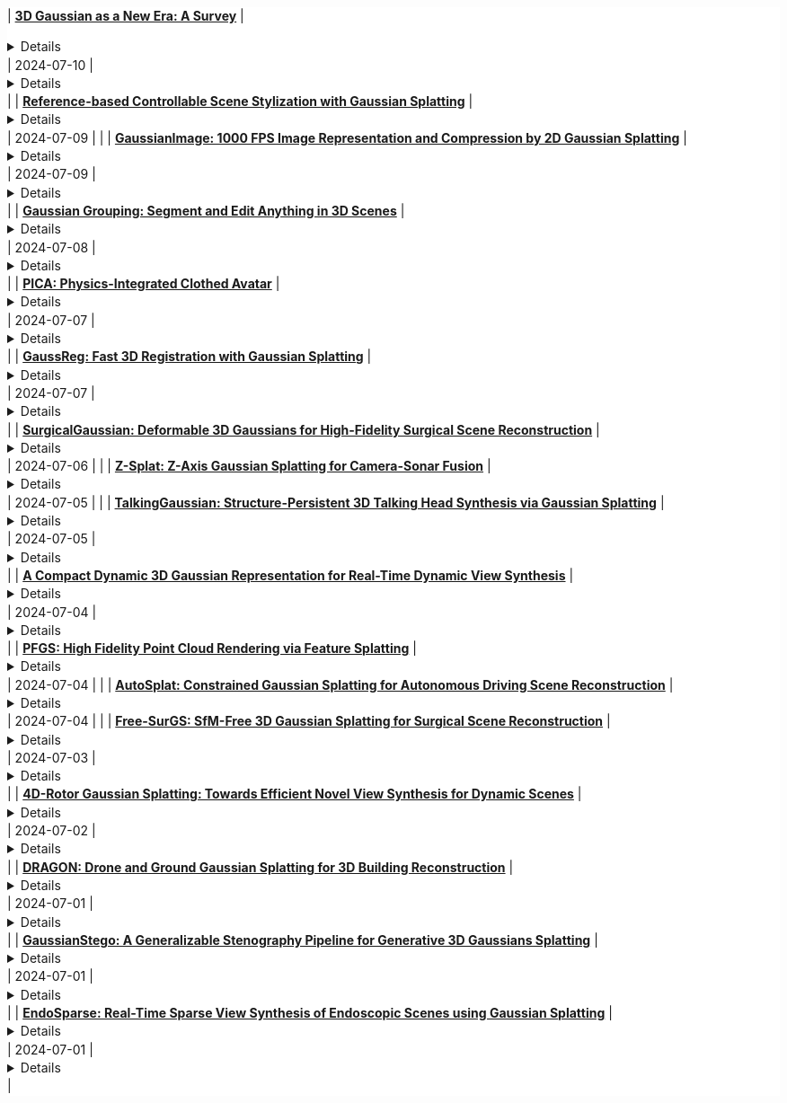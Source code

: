 | **[3D Gaussian as a New Era: A Survey](http://arxiv.org/abs/2402.07181v2)** | <details></details> | 2024-07-10 | <details></details> |
| **[Reference-based Controllable Scene Stylization with Gaussian Splatting](http://arxiv.org/abs/2407.07220v1)** | <details></details> | 2024-07-09 |  |
| **[GaussianImage: 1000 FPS Image Representation and Compression by 2D Gaussian Splatting](http://arxiv.org/abs/2403.08551v5)** | <details></details> | 2024-07-09 | <details></details> |
| **[Gaussian Grouping: Segment and Edit Anything in 3D Scenes](http://arxiv.org/abs/2312.00732v2)** | <details></details> | 2024-07-08 | <details></details> |
| **[PICA: Physics-Integrated Clothed Avatar](http://arxiv.org/abs/2407.05324v1)** | <details></details> | 2024-07-07 | <details></details> |
| **[GaussReg: Fast 3D Registration with Gaussian Splatting](http://arxiv.org/abs/2407.05254v1)** | <details></details> | 2024-07-07 | <details></details> |
| **[SurgicalGaussian: Deformable 3D Gaussians for High-Fidelity Surgical Scene Reconstruction](http://arxiv.org/abs/2407.05023v1)** | <details></details> | 2024-07-06 |  |
| **[Z-Splat: Z-Axis Gaussian Splatting for Camera-Sonar Fusion](http://arxiv.org/abs/2404.04687v2)** | <details></details> | 2024-07-05 |  |
| **[TalkingGaussian: Structure-Persistent 3D Talking Head Synthesis via Gaussian Splatting](http://arxiv.org/abs/2404.15264v2)** | <details></details> | 2024-07-05 | <details></details> |
| **[A Compact Dynamic 3D Gaussian Representation for Real-Time Dynamic View Synthesis](http://arxiv.org/abs/2311.12897v2)** | <details></details> | 2024-07-04 | <details></details> |
| **[PFGS: High Fidelity Point Cloud Rendering via Feature Splatting](http://arxiv.org/abs/2407.03857v1)** | <details></details> | 2024-07-04 |  |
| **[AutoSplat: Constrained Gaussian Splatting for Autonomous Driving Scene Reconstruction](http://arxiv.org/abs/2407.02598v2)** | <details></details> | 2024-07-04 |  |
| **[Free-SurGS: SfM-Free 3D Gaussian Splatting for Surgical Scene Reconstruction](http://arxiv.org/abs/2407.02918v1)** | <details></details> | 2024-07-03 | <details></details> |
| **[4D-Rotor Gaussian Splatting: Towards Efficient Novel View Synthesis for Dynamic Scenes](http://arxiv.org/abs/2402.03307v3)** | <details></details> | 2024-07-02 | <details></details> |
| **[DRAGON: Drone and Ground Gaussian Splatting for 3D Building Reconstruction](http://arxiv.org/abs/2407.01761v1)** | <details></details> | 2024-07-01 | <details></details> |
| **[GaussianStego: A Generalizable Stenography Pipeline for Generative 3D Gaussians Splatting](http://arxiv.org/abs/2407.01301v1)** | <details></details> | 2024-07-01 | <details></details> |
| **[EndoSparse: Real-Time Sparse View Synthesis of Endoscopic Scenes using Gaussian Splatting](http://arxiv.org/abs/2407.01029v1)** | <details></details> | 2024-07-01 | <details></details> |

